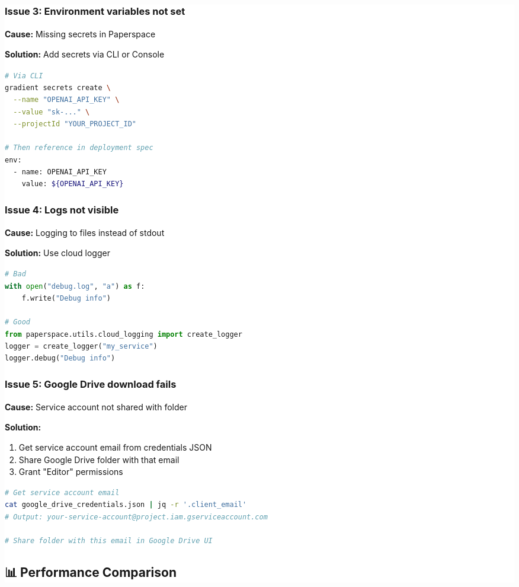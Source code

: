### Issue 3: Environment variables not set

**Cause:** Missing secrets in Paperspace

**Solution:** Add secrets via CLI or Console

```bash
# Via CLI
gradient secrets create \
  --name "OPENAI_API_KEY" \
  --value "sk-..." \
  --projectId "YOUR_PROJECT_ID"

# Then reference in deployment spec
env:
  - name: OPENAI_API_KEY
    value: ${OPENAI_API_KEY}
```

### Issue 4: Logs not visible

**Cause:** Logging to files instead of stdout

**Solution:** Use cloud logger

```python
# Bad
with open("debug.log", "a") as f:
    f.write("Debug info")

# Good
from paperspace.utils.cloud_logging import create_logger
logger = create_logger("my_service")
logger.debug("Debug info")
```

### Issue 5: Google Drive download fails

**Cause:** Service account not shared with folder

**Solution:** 
1. Get service account email from credentials JSON
2. Share Google Drive folder with that email
3. Grant "Editor" permissions

```bash
# Get service account email
cat google_drive_credentials.json | jq -r '.client_email'
# Output: your-service-account@project.iam.gserviceaccount.com

# Share folder with this email in Google Drive UI
```

## 📊 Performance Comparison
